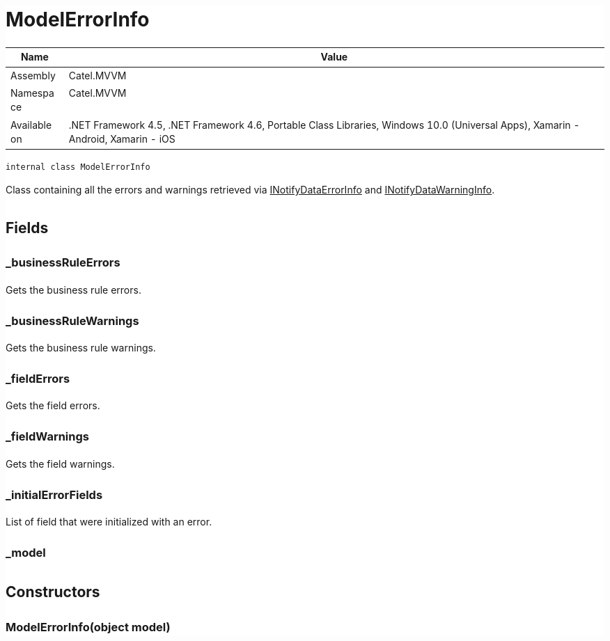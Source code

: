 

# ModelErrorInfo

Name|Value
---|---
Assembly|Catel.MVVM
Namespace|Catel.MVVM
Available on|.NET Framework 4.5, .NET Framework 4.6, Portable Class Libraries, Windows 10.0 (Universal Apps), Xamarin - Android, Xamarin - iOS

```
internal class ModelErrorInfo
```

Class containing all the errors and warnings retrieved via [INotifyDataErrorInfo](#) and
    [INotifyDataWarningInfo](#).



## Fields

### _businessRuleErrors

Gets the business rule errors.



### _businessRuleWarnings

Gets the business rule warnings.



### _fieldErrors

Gets the field errors.



### _fieldWarnings

Gets the field warnings.



### _initialErrorFields

List of field that were initialized with an error.



### _model

## Constructors

### ModelErrorInfo(object model)
